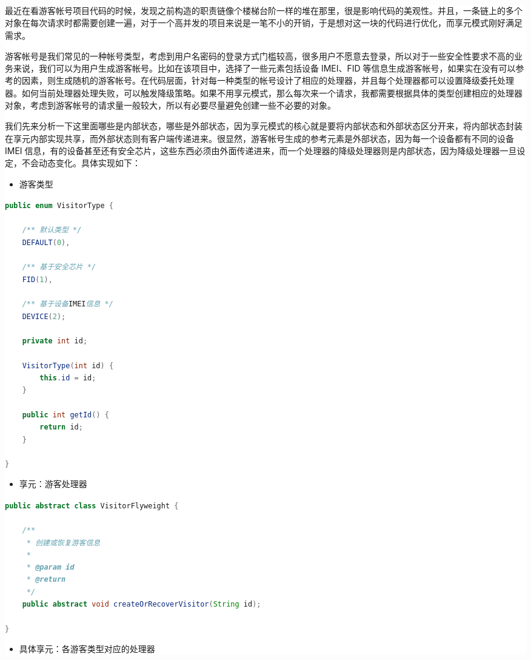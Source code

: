 最近在看游客帐号项目代码的时候，发现之前构造的职责链像个楼梯台阶一样的堆在那里，很是影响代码的美观性。并且，一条链上的多个对象在每次请求时都需要创建一遍，对于一个高并发的项目来说是一笔不小的开销，于是想对这一块的代码进行优化，而享元模式刚好满足需求。

游客帐号是我们常见的一种帐号类型，考虑到用户名密码的登录方式门槛较高，很多用户不愿意去登录，所以对于一些安全性要求不高的业务来说，我们可以为用户生成游客帐号。比如在该项目中，选择了一些元素包括设备 IMEI、FID 等信息生成游客帐号，如果实在没有可以参考的因素，则生成随机的游客帐号。在代码层面，针对每一种类型的帐号设计了相应的处理器，并且每个处理器都可以设置降级委托处理器。如何当前处理器处理失败，可以触发降级策略。如果不用享元模式，那么每次来一个请求，我都需要根据具体的类型创建相应的处理器对象，考虑到游客帐号的请求量一般较大，所以有必要尽量避免创建一些不必要的对象。

我们先来分析一下这里面哪些是内部状态，哪些是外部状态，因为享元模式的核心就是要将内部状态和外部状态区分开来，将内部状态封装在享元内部实现共享，而外部状态则有客户端传递进来。很显然，游客帐号生成的参考元素是外部状态，因为每一个设备都有不同的设备 IMEI 信息，有的设备甚至还有安全芯片，这些东西必须由外面传递进来，而一个处理器的降级处理器则是内部状态，因为降级处理器一旦设定，不会动态变化。具体实现如下：

- 游客类型

```java
public enum VisitorType {

    /** 默认类型 */
    DEFAULT(0),

    /** 基于安全芯片 */
    FID(1),

    /** 基于设备IMEI信息 */
    DEVICE(2);

    private int id;

    VisitorType(int id) {
        this.id = id;
    }

    public int getId() {
        return id;
    }

}
```

- 享元：游客处理器

```java
public abstract class VisitorFlyweight {

    /**
     * 创建或恢复游客信息
     *
     * @param id
     * @return
     */
    public abstract void createOrRecoverVisitor(String id);

}
```

- 具体享元：各游客类型对应的处理器
